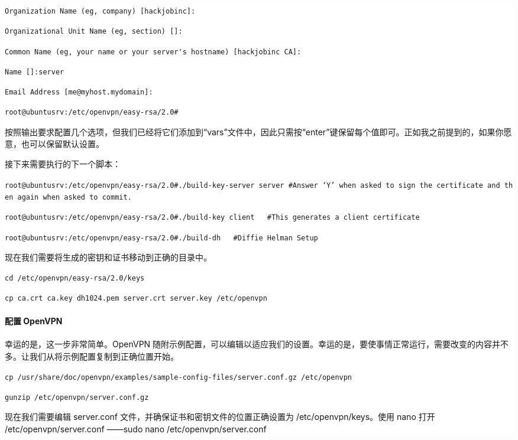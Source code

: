 ```
Organization Name (eg, company) [hackjobinc]:
```

```
Organizational Unit Name (eg, section) []:
```

```
Common Name (eg, your name or your server's hostname) [hackjobinc CA]:
```

```
Name []:server
```

```
Email Address [me@myhost.mydomain]:
```

```
root@ubuntusrv:/etc/openvpn/easy-rsa/2.0#
```

按照输出要求配置几个选项，但我们已经将它们添加到“vars”文件中，因此只需按“enter”键保留每个值即可。正如我之前提到的，如果你愿意，也可以保留默认设置。

接下来需要执行的下一个脚本：

```
root@ubuntusrv:/etc/openvpn/easy-rsa/2.0#./build-key-server server #Answer ‘Y’ when asked to sign the certificate and then again when asked to commit.
```

```
root@ubuntusrv:/etc/openvpn/easy-rsa/2.0#./build-key client   #This generates a client certificate
```

```
root@ubuntusrv:/etc/openvpn/easy-rsa/2.0#./build-dh   #Diffie Helman Setup
```

现在我们需要将生成的密钥和证书移动到正确的目录中。

```
cd /etc/openvpn/easy-rsa/2.0/keys
```

```
cp ca.crt ca.key dh1024.pem server.crt server.key /etc/openvpn
```

#### 配置 OpenVPN

幸运的是，这一步非常简单。OpenVPN 随附示例配置，可以编辑以适应我们的设置。幸运的是，要使事情正常运行，需要改变的内容并不多。让我们从将示例配置复制到正确位置开始。

```
cp /usr/share/doc/openvpn/examples/sample-config-files/server.conf.gz /etc/openvpn
```

```
gunzip /etc/openvpn/server.conf.gz
```

现在我们需要编辑 server.conf 文件，并确保证书和密钥文件的位置正确设置为 /etc/openvpn/keys。使用 nano 打开 /etc/openvpn/server.conf ——sudo nano /etc/openvpn/server.conf
